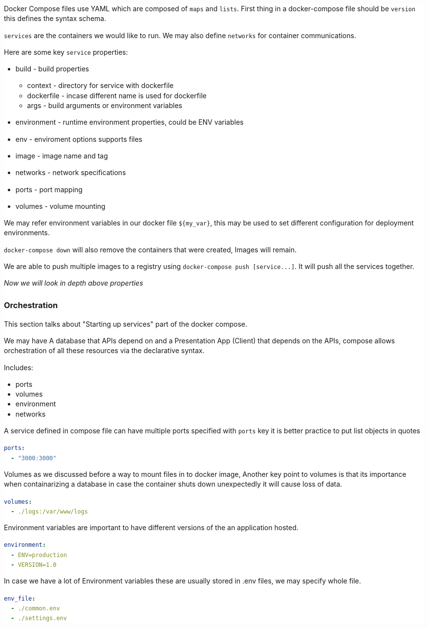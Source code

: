 Docker Compose files use YAML which are composed of `maps` and `lists`. First thing in a docker-compose file should be `version` this defines the syntax schema.

`services` are the containers we would like to run. We may also define `networks` for container communications.

Here are some key `service` properties:
- build - build properties
    
    - context - directory for service with dockerfile
    - dockerfile - incase different name is used for dockerfile
    - args - build arguments or environment variables 
- environment - runtime environment properties, could be ENV variables
- env - enviroment options supports files
- image - image name and tag 
- networks - network specifications
- ports - port mapping
- volumes - volume mounting

We may refer environment variables in our docker file `${my_var}`, this may be used to set different configuration for deployment environments.

`docker-compose down` will also remove the containers that were created, Images will remain.

We are able to push multiple images to a registry using `docker-compose push [service...]`. It will push all the services together.

*Now we will look in depth above properties*

### Orchestration
This section talks about "Starting up services" part of the docker compose.

We may have A database that APIs depend on and a Presentation App (Client) that depends on the APIs, compose allows orchestration of all these resources via the declarative syntax.

Includes:
- ports
- volumes
- environment
- networks

A service defined in compose file can have multiple ports specified with `ports` key it is better practice to put list objects in quotes 
```yml
ports:
  - "3000:3000"
```

Volumes as we discussed before a way to mount files in to docker image, Another key point to volumes is that its importance when containarizing a database in case the container shuts down unexpectedly it will cause loss of data.
```yml
volumes:
  - ./logs:/var/www/logs
```

Environment variables are important to have different versions of the an application hosted.
```yml
environment:
  - ENV=production
  - VERSION=1.0
```
In case we have a lot of Environment variables these are usually stored in .env files, we may specify whole file.
```yml
env_file:
  - ./common.env
  - ./settings.env
```
